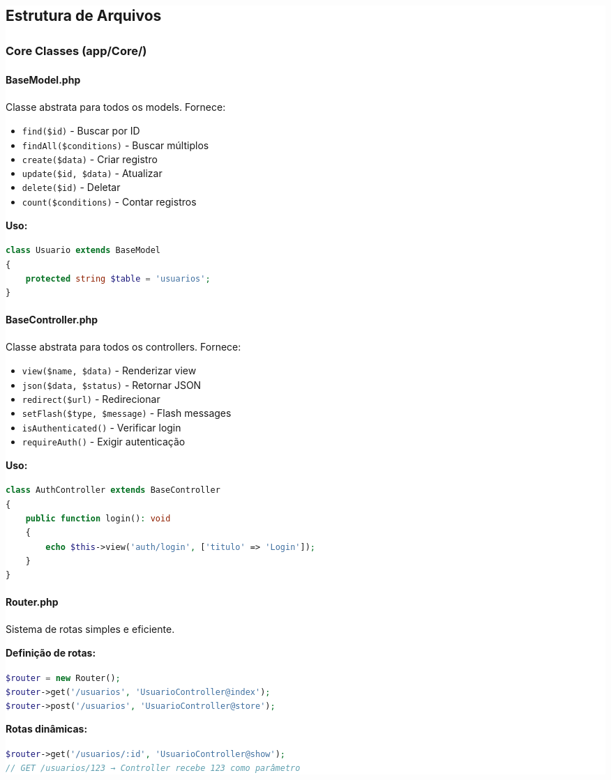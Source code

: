 ## Estrutura de Arquivos

### Core Classes (app/Core/)

#### BaseModel.php
Classe abstrata para todos os models. Fornece:
- `find($id)` - Buscar por ID
- `findAll($conditions)` - Buscar múltiplos
- `create($data)` - Criar registro
- `update($id, $data)` - Atualizar
- `delete($id)` - Deletar
- `count($conditions)` - Contar registros

**Uso:**
```php
class Usuario extends BaseModel
{
    protected string $table = 'usuarios';
}
```

#### BaseController.php
Classe abstrata para todos os controllers. Fornece:
- `view($name, $data)` - Renderizar view
- `json($data, $status)` - Retornar JSON
- `redirect($url)` - Redirecionar
- `setFlash($type, $message)` - Flash messages
- `isAuthenticated()` - Verificar login
- `requireAuth()` - Exigir autenticação

**Uso:**
```php
class AuthController extends BaseController
{
    public function login(): void
    {
        echo $this->view('auth/login', ['titulo' => 'Login']);
    }
}
```

#### Router.php
Sistema de rotas simples e eficiente.

**Definição de rotas:**
```php
$router = new Router();
$router->get('/usuarios', 'UsuarioController@index');
$router->post('/usuarios', 'UsuarioController@store');
```

**Rotas dinâmicas:**
```php
$router->get('/usuarios/:id', 'UsuarioController@show');
// GET /usuarios/123 → Controller recebe 123 como parâmetro
```
